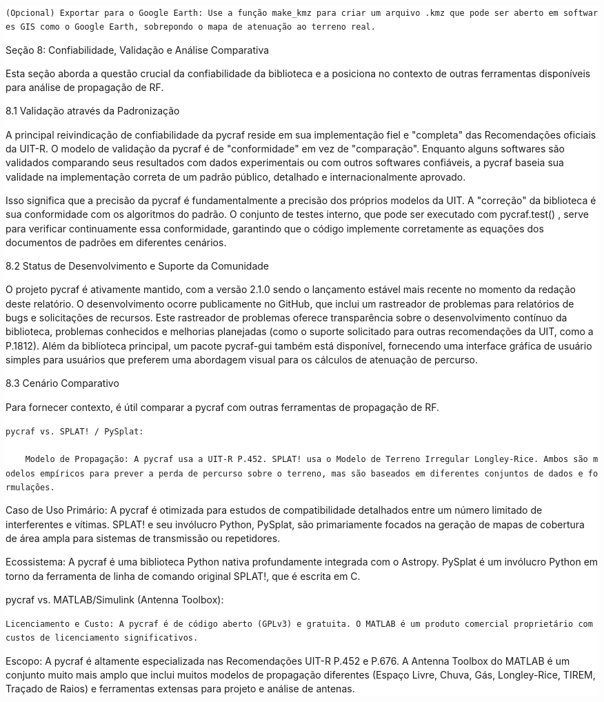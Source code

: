     (Opcional) Exportar para o Google Earth: Use a função make_kmz para criar um arquivo .kmz que pode ser aberto em softwares GIS como o Google Earth, sobrepondo o mapa de atenuação ao terreno real.

Seção 8: Confiabilidade, Validação e Análise Comparativa

Esta seção aborda a questão crucial da confiabilidade da biblioteca e a posiciona no contexto de outras ferramentas disponíveis para análise de propagação de RF.

8.1 Validação através da Padronização

A principal reivindicação de confiabilidade da pycraf reside em sua implementação fiel e "completa" das Recomendações oficiais da UIT-R. O modelo de validação da pycraf é de "conformidade" em vez de "comparação". Enquanto alguns softwares são validados comparando seus resultados com dados experimentais ou com outros softwares confiáveis, a pycraf baseia sua validade na implementação correta de um padrão público, detalhado e internacionalmente aprovado.  

Isso significa que a precisão da pycraf é fundamentalmente a precisão dos próprios modelos da UIT. A "correção" da biblioteca é sua conformidade com os algoritmos do padrão. O conjunto de testes interno, que pode ser executado com pycraf.test() , serve para verificar continuamente essa conformidade, garantindo que o código implemente corretamente as equações dos documentos de padrões em diferentes cenários.  

8.2 Status de Desenvolvimento e Suporte da Comunidade

O projeto pycraf é ativamente mantido, com a versão 2.1.0 sendo o lançamento estável mais recente no momento da redação deste relatório. O desenvolvimento ocorre publicamente no GitHub, que inclui um rastreador de problemas para relatórios de bugs e solicitações de recursos. Este rastreador de problemas oferece transparência sobre o desenvolvimento contínuo da biblioteca, problemas conhecidos e melhorias planejadas (como o suporte solicitado para outras recomendações da UIT, como a P.1812). Além da biblioteca principal, um pacote pycraf-gui também está disponível, fornecendo uma interface gráfica de usuário simples para usuários que preferem uma abordagem visual para os cálculos de atenuação de percurso.  

8.3 Cenário Comparativo

Para fornecer contexto, é útil comparar a pycraf com outras ferramentas de propagação de RF.

    pycraf vs. SPLAT! / PySplat:

        Modelo de Propagação: A pycraf usa a UIT-R P.452. SPLAT! usa o Modelo de Terreno Irregular Longley-Rice. Ambos são modelos empíricos para prever a perda de percurso sobre o terreno, mas são baseados em diferentes conjuntos de dados e formulações.   

Caso de Uso Primário: A pycraf é otimizada para estudos de compatibilidade detalhados entre um número limitado de interferentes e vítimas. SPLAT! e seu invólucro Python, PySplat, são primariamente focados na geração de mapas de cobertura de área ampla para sistemas de transmissão ou repetidores.  

Ecossistema: A pycraf é uma biblioteca Python nativa profundamente integrada com o Astropy. PySplat é um invólucro Python em torno da ferramenta de linha de comando original SPLAT!, que é escrita em C.  

pycraf vs. MATLAB/Simulink (Antenna Toolbox):

    Licenciamento e Custo: A pycraf é de código aberto (GPLv3) e gratuita. O MATLAB é um produto comercial proprietário com custos de licenciamento significativos.   

Escopo: A pycraf é altamente especializada nas Recomendações UIT-R P.452 e P.676. A Antenna Toolbox do MATLAB é um conjunto muito mais amplo que inclui muitos modelos de propagação diferentes (Espaço Livre, Chuva, Gás, Longley-Rice, TIREM, Traçado de Raios) e ferramentas extensas para projeto e análise de antenas.  
